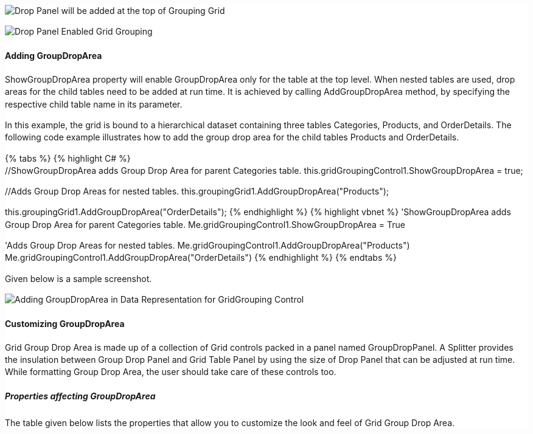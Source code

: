 



 ![Drop Panel will be added at the top of Grouping Grid](Data-Representation_images/Data-Representation_img10.jpeg) 



 ![Drop Panel Enabled Grid Grouping ](Data-Representation_images/Data-Representation_img11.jpeg) 





#### Adding GroupDropArea

ShowGroupDropArea property will enable GroupDropArea only for the table at the top level. When nested tables are used, drop areas for the child tables need to be added at run time. It is achieved by calling AddGroupDropArea method, by specifying the respective child table name in its parameter.

In this example, the grid is bound to a hierarchical dataset containing three tables Categories, Products, and OrderDetails. The following code example illustrates how to add the group drop area for the child tables Products and OrderDetails.

{% tabs %}
{% highlight C# %}  
//ShowGroupDropArea adds Group Drop Area for parent Categories table.
this.gridGroupingControl1.ShowGroupDropArea = true;

//Adds Group Drop Areas for nested tables.
this.groupingGrid1.AddGroupDropArea("Products");

this.groupingGrid1.AddGroupDropArea("OrderDetails");
{% endhighlight %}
{% highlight vbnet %} 
'ShowGroupDropArea adds Group Drop Area for parent Categories table.
Me.gridGroupingControl1.ShowGroupDropArea = True

'Adds Group Drop Areas for nested tables.
Me.gridGroupingControl1.AddGroupDropArea("Products")
Me.gridGroupingControl1.AddGroupDropArea("OrderDetails")
{% endhighlight %}
{% endtabs %}

Given below is a sample screenshot.

 ![Adding GroupDropArea in Data Representation for GridGrouping Control](Data-Representation_images/Data-Representation_img12.jpeg) 



#### Customizing GroupDropArea

Grid Group Drop Area is made up of a collection of Grid controls packed in a panel named GroupDropPanel. A Splitter provides the insulation between Group Drop Panel and Grid Table Panel by using the size of Drop Panel that can be adjusted at run time. While formatting Group Drop Area, the user should take care of these controls too.

##### Properties affecting GroupDropArea

The table given below lists the properties that allow you to customize the look and feel of Grid Group Drop Area.
